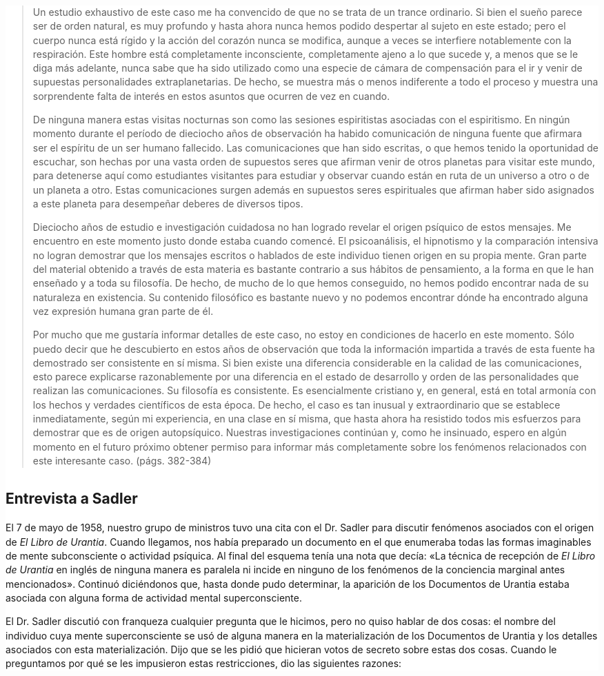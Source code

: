 > Un estudio exhaustivo de este caso me ha convencido de que no se trata de un trance ordinario. Si bien el sueño parece ser de orden natural, es muy profundo y hasta ahora nunca hemos podido despertar al sujeto en este estado; pero el cuerpo nunca está rígido y la acción del corazón nunca se modifica, aunque a veces se interfiere notablemente con la respiración. Este hombre está completamente inconsciente, completamente ajeno a lo que sucede y, a menos que se le diga más adelante, nunca sabe que ha sido utilizado como una especie de cámara de compensación para el ir y venir de supuestas personalidades extraplanetarias. De hecho, se muestra más o menos indiferente a todo el proceso y muestra una sorprendente falta de interés en estos asuntos que ocurren de vez en cuando.
> 
> De ninguna manera estas visitas nocturnas son como las sesiones espiritistas asociadas con el espiritismo. En ningún momento durante el período de dieciocho años de observación ha habido comunicación de ninguna fuente que afirmara ser el espíritu de un ser humano fallecido. Las comunicaciones que han sido escritas, o que hemos tenido la oportunidad de escuchar, son hechas por una vasta orden de supuestos seres que afirman venir de otros planetas para visitar este mundo, para detenerse aquí como estudiantes visitantes para estudiar y observar cuando están en ruta de un universo a otro o de un planeta a otro. Estas comunicaciones surgen además en supuestos seres espirituales que afirman haber sido asignados a este planeta para desempeñar deberes de diversos tipos.
> 
> Dieciocho años de estudio e investigación cuidadosa no han logrado revelar el origen psíquico de estos mensajes. Me encuentro en este momento justo donde estaba cuando comencé. El psicoanálisis, el hipnotismo y la comparación intensiva no logran demostrar que los mensajes escritos o hablados de este individuo tienen origen en su propia mente. Gran parte del material obtenido a través de esta materia es bastante contrario a sus hábitos de pensamiento, a la forma en que le han enseñado y a toda su filosofía. De hecho, de mucho de lo que hemos conseguido, no hemos podido encontrar nada de su naturaleza en existencia. Su contenido filosófico es bastante nuevo y no podemos encontrar dónde ha encontrado alguna vez expresión humana gran parte de él.
> 
> Por mucho que me gustaría informar detalles de este caso, no estoy en condiciones de hacerlo en este momento. Sólo puedo decir que he descubierto en estos años de observación que toda la información impartida a través de esta fuente ha demostrado ser consistente en sí misma. Si bien existe una diferencia considerable en la calidad de las comunicaciones, esto parece explicarse razonablemente por una diferencia en el estado de desarrollo y orden de las personalidades que realizan las comunicaciones. Su filosofía es consistente. Es esencialmente cristiano y, en general, está en total armonía con los hechos y verdades científicos de esta época. De hecho, el caso es tan inusual y extraordinario que se establece inmediatamente, según mi experiencia, en una clase en sí misma, que hasta ahora ha resistido todos mis esfuerzos para demostrar que es de origen autopsíquico. Nuestras investigaciones continúan y, como he insinuado, espero en algún momento en el futuro próximo obtener permiso para informar más completamente sobre los fenómenos relacionados con este interesante caso. (págs. 382-384)

## Entrevista a Sadler

El 7 de mayo de 1958, nuestro grupo de ministros tuvo una cita con el Dr. Sadler para discutir fenómenos asociados con el origen de _El Libro de Urantia_. Cuando llegamos, nos había preparado un documento en el que enumeraba todas las formas imaginables de mente subconsciente o actividad psíquica. Al final del esquema tenía una nota que decía: «La técnica de recepción de _El Libro de Urantia_ en inglés de ninguna manera es paralela ni incide en ninguno de los fenómenos de la conciencia marginal antes mencionados». Continuó diciéndonos que, hasta donde pudo determinar, la aparición de los Documentos de Urantia estaba asociada con alguna forma de actividad mental superconsciente.

El Dr. Sadler discutió con franqueza cualquier pregunta que le hicimos, pero no quiso hablar de dos cosas: el nombre del individuo cuya mente superconsciente se usó de alguna manera en la materialización de los Documentos de Urantia y los detalles asociados con esta materialización. Dijo que se les pidió que hicieran votos de secreto sobre estas dos cosas. Cuando le preguntamos por qué se les impusieron estas restricciones, dio las siguientes razones:
